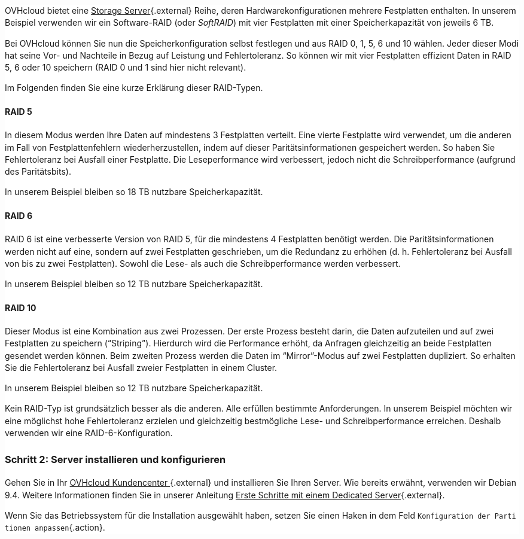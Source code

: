 OVHcloud bietet eine [Storage Server](https://www.ovhcloud.com/de/bare-metal/storage/){.external} Reihe, deren Hardwarekonfigurationen mehrere Festplatten enthalten. In unserem Beispiel verwenden wir ein Software-RAID (oder _SoftRAID_) mit vier Festplatten mit einer Speicherkapazität von jeweils 6 TB.

Bei OVHcloud können Sie nun die Speicherkonfiguration selbst festlegen und aus RAID 0, 1, 5, 6 und 10 wählen. Jeder dieser Modi hat seine Vor- und Nachteile in Bezug auf Leistung und Fehlertoleranz. So können wir mit vier Festplatten effizient Daten in RAID 5, 6 oder 10 speichern (RAID 0 und 1 sind hier nicht relevant).

Im Folgenden finden Sie eine kurze Erklärung dieser RAID-Typen.

#### RAID 5

In diesem Modus werden Ihre Daten auf mindestens 3 Festplatten verteilt. Eine vierte Festplatte wird verwendet, um die anderen im Fall von Festplattenfehlern wiederherzustellen, indem auf dieser Paritätsinformationen gespeichert werden. So haben Sie Fehlertoleranz bei Ausfall einer Festplatte. Die Leseperformance wird verbessert, jedoch nicht die Schreibperformance (aufgrund des Paritätsbits).

In unserem Beispiel bleiben so 18 TB nutzbare Speicherkapazität.

#### RAID 6

RAID 6 ist eine verbesserte Version von RAID 5, für die mindestens 4 Festplatten benötigt werden. Die Paritätsinformationen werden nicht auf eine, sondern auf zwei Festplatten geschrieben, um die Redundanz zu erhöhen (d. h. Fehlertoleranz bei Ausfall von bis zu zwei Festplatten). Sowohl die Lese- als auch die Schreibperformance werden verbessert.

In unserem Beispiel bleiben so 12 TB nutzbare Speicherkapazität.

#### RAID 10

Dieser Modus ist eine Kombination aus zwei Prozessen. Der erste Prozess besteht darin, die Daten aufzuteilen und auf zwei Festplatten zu speichern (“Striping”). Hierdurch wird die Performance erhöht, da Anfragen gleichzeitig an beide Festplatten gesendet werden können. Beim zweiten Prozess werden die Daten im “Mirror”-Modus auf zwei Festplatten dupliziert. So erhalten Sie die Fehlertoleranz bei Ausfall zweier Festplatten in einem Cluster.

In unserem Beispiel bleiben so 12 TB nutzbare Speicherkapazität.

Kein RAID-Typ ist grundsätzlich besser als die anderen. Alle erfüllen bestimmte Anforderungen. In unserem Beispiel möchten wir eine möglichst hohe Fehlertoleranz erzielen und gleichzeitig bestmögliche Lese- und Schreibperformance erreichen. Deshalb verwenden wir eine RAID-6-Konfiguration.


### Schritt 2: Server installieren und konfigurieren

Gehen Sie in Ihr [OVHcloud Kundencenter ](https://www.ovh.com/auth/?action=gotomanager&from=https://www.ovh.de/&ovhSubsidiary=de){.external} und installieren Sie Ihren Server. Wie bereits erwähnt, verwenden wir Debian 9.4. Weitere Informationen finden Sie in unserer Anleitung [Erste Schritte mit einem Dedicated Server](/pages/bare_metal_cloud/dedicated_servers/getting-started-with-dedicated-server#ihren-dedizierten-server-installieren-oder-reinstallieren){.external}.

Wenn Sie das Betriebssystem für die Installation ausgewählt haben, setzen Sie einen Haken in dem Feld `Konfiguration der Partitionen anpassen`{.action}.
